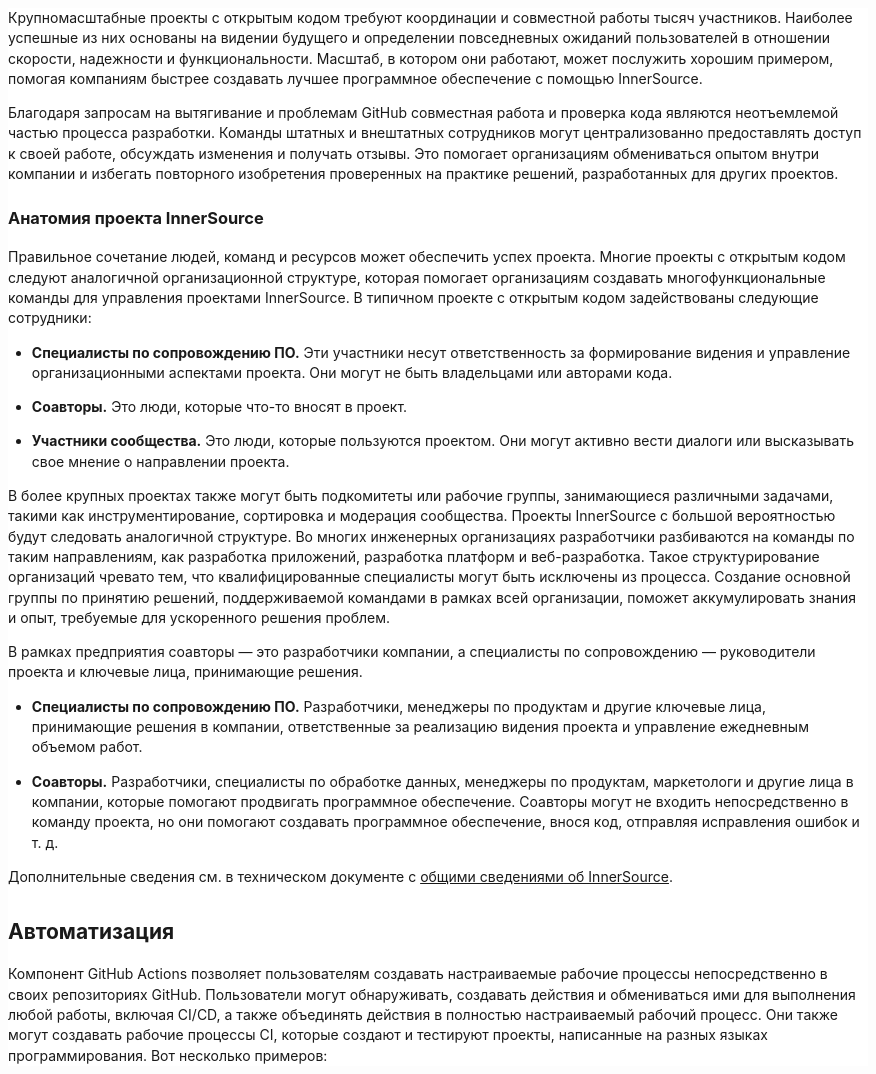 Крупномасштабные проекты с открытым кодом требуют координации и совместной работы тысяч участников. Наиболее успешные из них основаны на видении будущего и определении повседневных ожиданий пользователей в отношении скорости, надежности и функциональности. Масштаб, в котором они работают, может послужить хорошим примером, помогая компаниям быстрее создавать лучшее программное обеспечение с помощью InnerSource.

Благодаря запросам на вытягивание и проблемам GitHub совместная работа и проверка кода являются неотъемлемой частью процесса разработки. Команды штатных и внештатных сотрудников могут централизованно предоставлять доступ к своей работе, обсуждать изменения и получать отзывы. Это помогает организациям обмениваться опытом внутри компании и избегать повторного изобретения проверенных на практике решений, разработанных для других проектов.

### <a name="the-anatomy-of-an-innersource-project"></a>Анатомия проекта InnerSource

Правильное сочетание людей, команд и ресурсов может обеспечить успех проекта. Многие проекты с открытым кодом следуют аналогичной организационной структуре, которая помогает организациям создавать многофункциональные команды для управления проектами InnerSource. В типичном проекте с открытым кодом задействованы следующие сотрудники:

- **Специалисты по сопровождению ПО.** Эти участники несут ответственность за формирование видения и управление организационными аспектами проекта. Они могут не быть владельцами или авторами кода.

- **Соавторы.** Это люди, которые что-то вносят в проект.

- **Участники сообщества.** Это люди, которые пользуются проектом. Они могут активно вести диалоги или высказывать свое мнение о направлении проекта.

В более крупных проектах также могут быть подкомитеты или рабочие группы, занимающиеся различными задачами, такими как инструментирование, сортировка и модерация сообщества. Проекты InnerSource с большой вероятностью будут следовать аналогичной структуре. Во многих инженерных организациях разработчики разбиваются на команды по таким направлениям, как разработка приложений, разработка платформ и веб-разработка. Такое структурирование организаций чревато тем, что квалифицированные специалисты могут быть исключены из процесса. Создание основной группы по принятию решений, поддерживаемой командами в рамках всей организации, поможет аккумулировать знания и опыт, требуемые для ускоренного решения проблем.

В рамках предприятия соавторы — это разработчики компании, а специалисты по сопровождению — руководители проекта и ключевые лица, принимающие решения.

- **Специалисты по сопровождению ПО.** Разработчики, менеджеры по продуктам и другие ключевые лица, принимающие решения в компании, ответственные за реализацию видения проекта и управление ежедневным объемом работ.

- **Соавторы.** Разработчики, специалисты по обработке данных, менеджеры по продуктам, маркетологи и другие лица в компании, которые помогают продвигать программное обеспечение. Соавторы могут не входить непосредственно в команду проекта, но они помогают создавать программное обеспечение, внося код, отправляя исправления ошибок и т. д.

Дополнительные сведения см. в техническом документе с [общими сведениями об InnerSource](https://resources.github.com/whitepapers/introduction-to-innersource/).

## <a name="automation"></a>Автоматизация

Компонент GitHub Actions позволяет пользователям создавать настраиваемые рабочие процессы непосредственно в своих репозиториях GitHub. Пользователи могут обнаруживать, создавать действия и обмениваться ими для выполнения любой работы, включая CI/CD, а также объединять действия в полностью настраиваемый рабочий процесс. Они также могут создавать рабочие процессы CI, которые создают и тестируют проекты, написанные на разных языках программирования. Вот несколько примеров:
